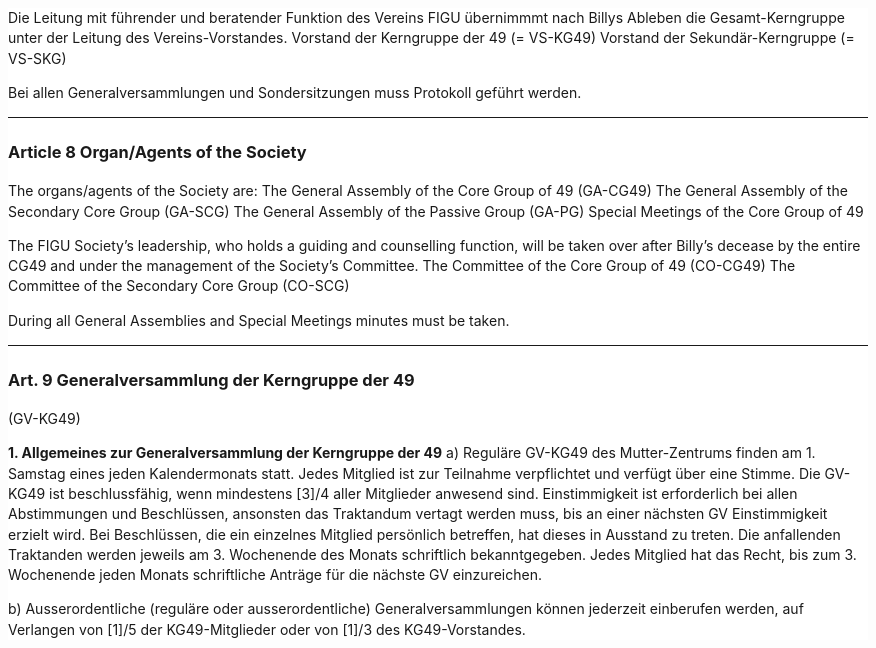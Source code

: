 
Die Leitung mit führender und beratender Funktion des Vereins FIGU
übernimmmt nach Billys Ableben die Gesamt-Kerngruppe unter der
Leitung des Vereins-Vorstandes.
Vorstand der Kerngruppe der 49    (= VS-KG49)
Vorstand der Sekundär-Kerngruppe (= VS-SKG)

Bei allen Generalversammlungen und Sondersitzungen muss Protokoll
geführt werden.


-----

### Article  8 Organ/Agents of the Society

The organs/agents of the Society are:
The General Assembly of the Core Group of 49 (GA-CG49)
The General Assembly of the Secondary Core Group (GA-SCG)
The General Assembly of the Passive Group (GA-PG)
Special Meetings of the Core Group of 49

The FIGU Society’s leadership, who holds a guiding and counselling
function, will be taken over after Billy’s decease by the entire CG49
and under the management of the Society’s Committee.
The Committee of the Core Group of 49 (CO-CG49)
The Committee of the Secondary Core Group (CO-SCG)

During all General Assemblies and Special Meetings minutes must be
taken.


-----

### Art.  9   Generalversammlung der Kerngruppe der 49
(GV-KG49)

**1. Allgemeines zur Generalversammlung der Kerngruppe der 49**
a) Reguläre GV-KG49 des Mutter-Zentrums finden am 1. Samstag
eines jeden Kalendermonats statt.
Jedes Mitglied ist zur Teilnahme verpflichtet und verfügt über eine
Stimme.
Die GV-KG49 ist beschlussfähig, wenn mindestens [3]/4 aller Mitglieder anwesend sind.
Einstimmigkeit ist erforderlich bei allen Abstimmungen und Beschlüssen, ansonsten das Traktandum vertagt werden muss, bis an
einer nächsten GV Einstimmigkeit erzielt wird.
Bei Beschlüssen, die ein einzelnes Mitglied persönlich betreffen,
hat dieses in Ausstand zu treten.
Die anfallenden Traktanden werden jeweils am 3. Wochenende des
Monats schriftlich bekanntgegeben.
Jedes Mitglied hat das Recht, bis zum 3. Wochenende jeden Monats
schriftliche Anträge für die nächste GV einzureichen.

b) Ausserordentliche (reguläre oder ausserordentliche) Generalversammlungen können jederzeit einberufen werden, auf Verlangen
von [1]/5 der KG49-Mitglieder oder von [1]/3 des KG49-Vorstandes.
